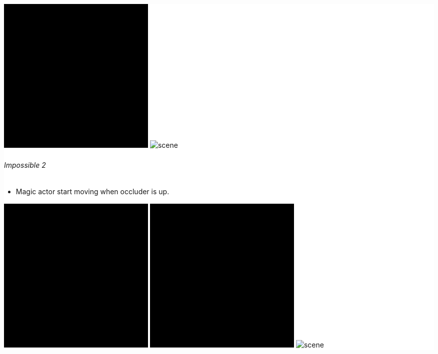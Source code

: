 ![mask](Test/occluded/static/3/masks/video.gif)
![scene](Test/occluded/static/3/scene/video.gif)

###### Impossible 2

* Magic actor start moving when occluder is up.

![depth](Test/occluded/static/4/depth/video.gif)
![mask](Test/occluded/static/4/masks/video.gif)
![scene](Test/occluded/static/4/scene/video.gif)

